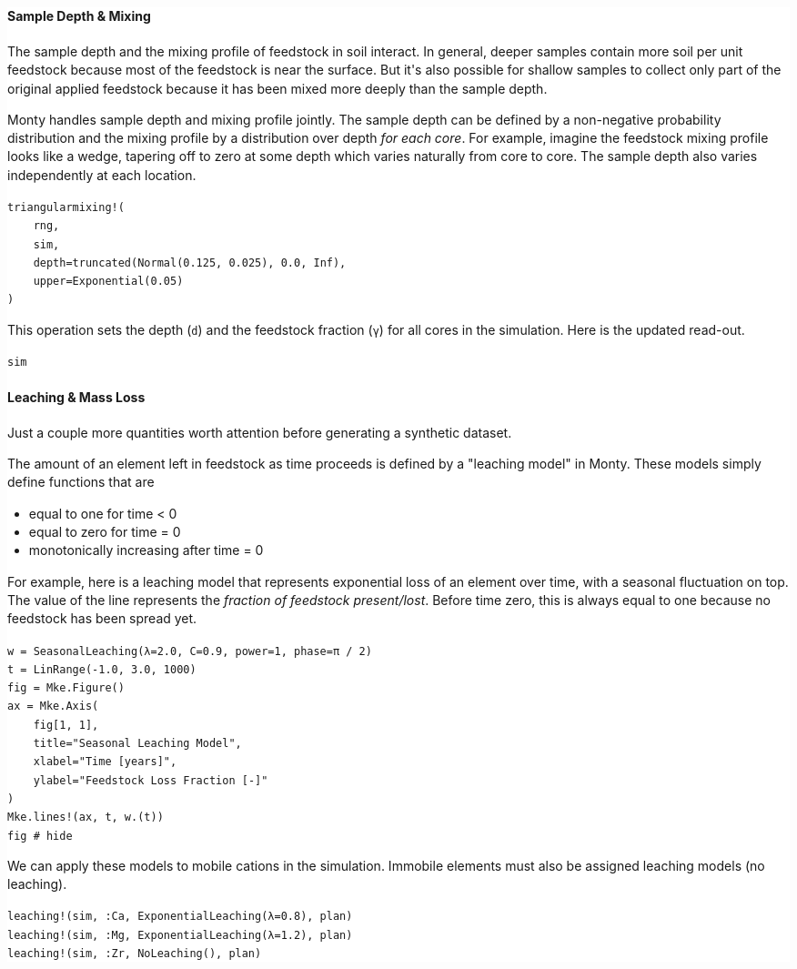 #### Sample Depth & Mixing

The sample depth and the mixing profile of feedstock in soil interact. In general, deeper samples contain more soil per unit feedstock because most of the feedstock is near the surface. But it's also possible for shallow samples to collect only part of the original applied feedstock because it has been mixed more deeply than the sample depth.

Monty handles sample depth and mixing profile jointly. The sample depth can be defined by a non-negative probability distribution and the mixing profile by a distribution over depth *for each core*. For example, imagine the feedstock mixing profile looks like a wedge, tapering off to zero at some depth which varies naturally from core to core. The sample depth also varies independently at each location.
```@example tutorial
triangularmixing!(
    rng,
    sim,
    depth=truncated(Normal(0.125, 0.025), 0.0, Inf),
    upper=Exponential(0.05)
)

```
This operation sets the depth (`d`) and the feedstock fraction (`γ`) for all cores in the simulation. Here is the updated read-out.
```@example tutorial
sim
```

#### Leaching & Mass Loss

Just a couple more quantities worth attention before generating a synthetic dataset.

The amount of an element left in feedstock as time proceeds is defined by a "leaching model" in Monty. These models simply define functions that are
* equal to one for time < 0
* equal to zero for time = 0
* monotonically increasing after time = 0

For example, here is a leaching model that represents exponential loss of an element over time, with a seasonal fluctuation on top. The value of the line represents the *fraction of feedstock present/lost*. Before time zero, this is always equal to one because no feedstock has been spread yet.
```@example tutorial
w = SeasonalLeaching(λ=2.0, C=0.9, power=1, phase=π / 2)
t = LinRange(-1.0, 3.0, 1000)
fig = Mke.Figure()
ax = Mke.Axis(
    fig[1, 1],
    title="Seasonal Leaching Model",
    xlabel="Time [years]",
    ylabel="Feedstock Loss Fraction [-]"
)
Mke.lines!(ax, t, w.(t))
fig # hide
```
We can apply these models to mobile cations in the simulation. Immobile elements must also be assigned leaching models (no leaching).
```@example tutorial
leaching!(sim, :Ca, ExponentialLeaching(λ=0.8), plan)
leaching!(sim, :Mg, ExponentialLeaching(λ=1.2), plan)
leaching!(sim, :Zr, NoLeaching(), plan)
```

